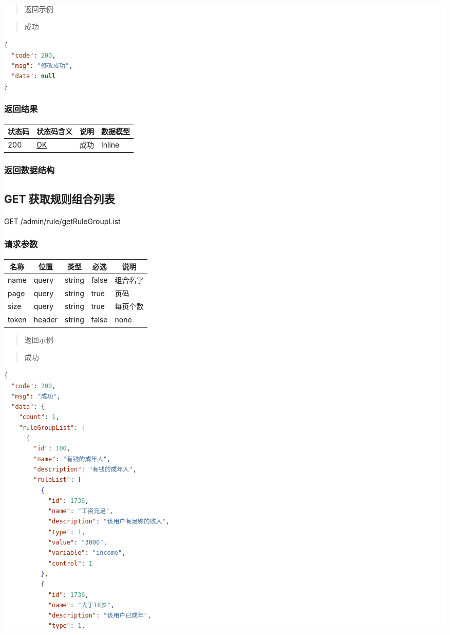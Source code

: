 > 返回示例

> 成功

```json
{
  "code": 200,
  "msg": "修改成功",
  "data": null
}
```

### 返回结果

|状态码|状态码含义|说明|数据模型|
|---|---|---|---|
|200|[OK](https://tools.ietf.org/html/rfc7231#section-6.3.1)|成功|Inline|

### 返回数据结构

## GET 获取规则组合列表

GET /admin/rule/getRuleGroupList

### 请求参数

|名称|位置|类型|必选|说明|
|---|---|---|---|---|
|name|query|string|false|组合名字|
|page|query|string|true|页码|
|size|query|string|true|每页个数|
|token|header|string|false|none|

> 返回示例

> 成功

```json
{
  "code": 200,
  "msg": "成功",
  "data": {
    "count": 1,
    "ruleGroupList": [
      {
        "id": 100,
        "name": "有钱的成年人",
        "description": "有钱的成年人",
        "ruleList": [
          {
            "id": 1736,
            "name": "工资充足",
            "description": "该用户有足够的收入",
            "type": 1,
            "value": "3000",
            "variable": "income",
            "control": 1
          },
          {
            "id": 1736,
            "name": "大于18岁",
            "description": "该用户已成年",
            "type": 1,
```